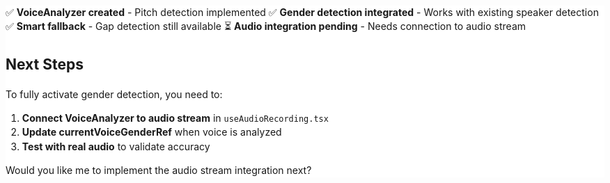 ✅ **VoiceAnalyzer created** - Pitch detection implemented
✅ **Gender detection integrated** - Works with existing speaker detection
✅ **Smart fallback** - Gap detection still available
⏳ **Audio integration pending** - Needs connection to audio stream

## Next Steps

To fully activate gender detection, you need to:

1. **Connect VoiceAnalyzer to audio stream** in `useAudioRecording.tsx`
2. **Update currentVoiceGenderRef** when voice is analyzed
3. **Test with real audio** to validate accuracy

Would you like me to implement the audio stream integration next?

